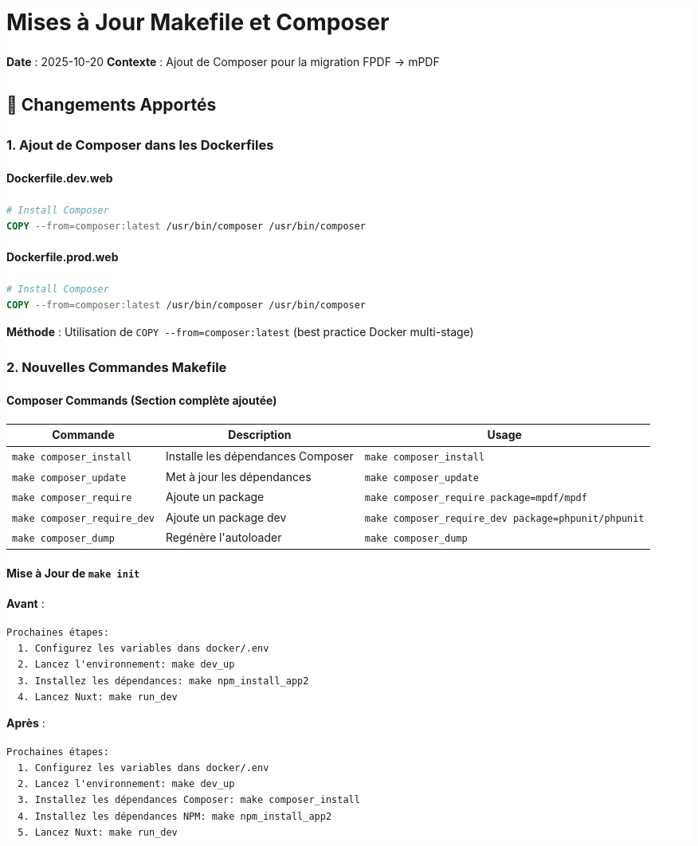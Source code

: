 # Mises à Jour Makefile et Composer

**Date** : 2025-10-20
**Contexte** : Ajout de Composer pour la migration FPDF → mPDF

## 🎯 Changements Apportés

### 1. Ajout de Composer dans les Dockerfiles

#### Dockerfile.dev.web
```dockerfile
# Install Composer
COPY --from=composer:latest /usr/bin/composer /usr/bin/composer
```

#### Dockerfile.prod.web
```dockerfile
# Install Composer
COPY --from=composer:latest /usr/bin/composer /usr/bin/composer
```

**Méthode** : Utilisation de `COPY --from=composer:latest` (best practice Docker multi-stage)

### 2. Nouvelles Commandes Makefile

#### Composer Commands (Section complète ajoutée)

| Commande | Description | Usage |
|----------|-------------|-------|
| `make composer_install` | Installe les dépendances Composer | `make composer_install` |
| `make composer_update` | Met à jour les dépendances | `make composer_update` |
| `make composer_require` | Ajoute un package | `make composer_require package=mpdf/mpdf` |
| `make composer_require_dev` | Ajoute un package dev | `make composer_require_dev package=phpunit/phpunit` |
| `make composer_dump` | Regénère l'autoloader | `make composer_dump` |

#### Mise à Jour de `make init`

**Avant** :
```
Prochaines étapes:
  1. Configurez les variables dans docker/.env
  2. Lancez l'environnement: make dev_up
  3. Installez les dépendances: make npm_install_app2
  4. Lancez Nuxt: make run_dev
```

**Après** :
```
Prochaines étapes:
  1. Configurez les variables dans docker/.env
  2. Lancez l'environnement: make dev_up
  3. Installez les dépendances Composer: make composer_install
  4. Installez les dépendances NPM: make npm_install_app2
  5. Lancez Nuxt: make run_dev
```

